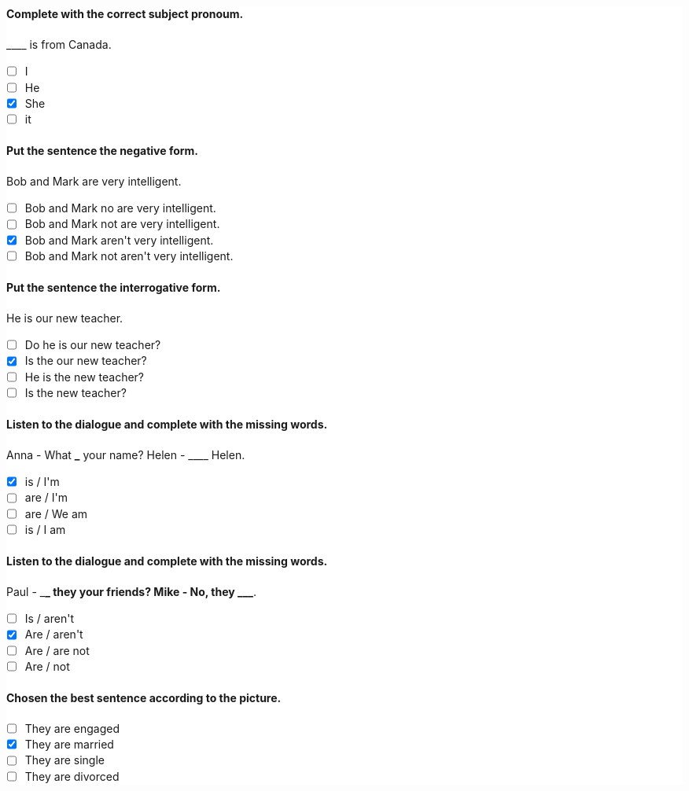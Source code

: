 #### Complete with the correct subject pronoum.

\_\_\_\_ is from Canada.

- [ ] I
- [ ] He
- [x] She
- [ ] it

#### Put the sentence the negative form.

Bob and Mark are very intelligent.

- [ ] Bob and Mark no are very intelligent.
- [ ] Bob and Mark not are very intelligent.
- [x] Bob and Mark aren't very intelligent.
- [ ] Bob and Mark not aren't very intelligent.

#### Put the sentence the interrogative form.

He is our new teacher.

- [ ] Do he is our new teacher?
- [x] Is the our new teacher?
- [ ] He is the new teacher?
- [ ] Is the new teacher?

#### Listen to the dialogue and complete with the missing words.

Anna - What **\_** your name?
Helen - \_\_\_\_ Helen.

- [x] is / I'm
- [ ] are / I'm
- [ ] are / We am
- [ ] is / I am

#### Listen to the dialogue and complete with the missing words.

Paul - \_**\_ they your friends?
Mike - No, they \_\_\_**.

- [ ] Is / aren't
- [x] Are / aren't
- [ ] Are / are not
- [ ] Are / not

#### Chosen the best sentence according to the picture.

- [ ] They are engaged
- [x] They are married
- [ ] They are single
- [ ] They are divorced
